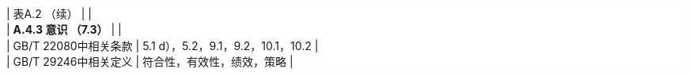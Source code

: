 |   表A.2 （续）                            |                                                                                                                                                                                                                                                                                                                                                                                                                                                                                                                                                                                                                                                                                                                                                                                                                                                                                                                                                                                                                                                                                                                                                                                                                                                                                                                                                                                |  
| **A.4.3 意识 （7.3）**                     |                                                                                                                                                                                                                                                                                                                                                                                                                                                                                                                                                                                                                                                                                                                                                                                                                                                                                                                                                                                                                                                                                                                                                                                                                                                                                                                                                                                |  
| GB/T 22080中相关条款                      | 5.1 d），5.2，9.1，9.2，10.1，10.2                                                                                                                                                                                                                                                                                                                                                                                                                                                                                                                                                                                                                                                                                                                                                                                                                                                                                                                                                                                                                                                                                                                                                                                                                                                                                                                                             |  
| GB/T 29246中相关定义                      | 符合性，有效性，绩效，策略                                                                                                                                                                                                                                                                                                                                                                                                                                                                                                                                                                                                                                                                                                                                                                                                                                                                                                                                                                                                                                                                                                                                                                                                                                                                                                                                                     |  